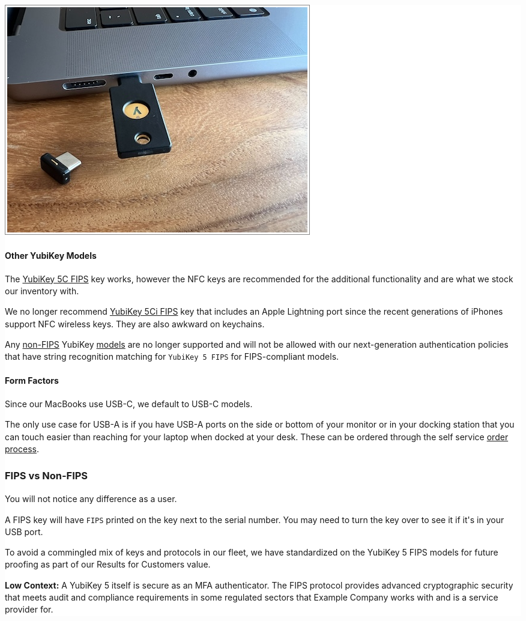 <img src="../images/yubikey-nfc-port.jpg" alt="YubiKey NFC Port" style="border: 1px #888 solid; padding: 3px;" /><br />

#### Other YubiKey Models

The [YubiKey 5C FIPS](https://www.yubico.com/product/yubikey-5c-fips/) key works, however the NFC keys are recommended for the additional functionality and are what we stock our inventory with.

We no longer recommend [YubiKey 5Ci FIPS](https://www.yubico.com/product/yubikey-5ci-fips/) key that includes an Apple Lightning port since the recent generations of iPhones support NFC wireless keys. They are also awkward on keychains.

Any [non-FIPS](#fips-vs-non-fips) YubiKey [models](https://www.yubico.com/products/yubikey-5-overview/) are no longer supported and will not be allowed with our next-generation authentication policies that have string recognition matching for `YubiKey 5 FIPS` for FIPS-compliant models.

#### Form Factors

Since our MacBooks use USB-C, we default to USB-C models.

The only use case for USB-A is if you have USB-A ports on the side or bottom of your monitor or in your docking station that you can touch easier than reaching for your laptop when docked at your desk. These can be ordered through the self service [order process](#order-process).

### FIPS vs Non-FIPS

You will not notice any difference as a user.

A FIPS key will have `FIPS` printed on the key next to the serial number. You may need to turn the key over to see it if it's in your USB port.

To avoid a commingled mix of keys and protocols in our fleet, we have standardized on the YubiKey 5 FIPS models for future proofing as part of our Results for Customers value.

**Low Context:** A YubiKey 5 itself is secure as an MFA authenticator. The FIPS protocol provides advanced cryptographic security that meets audit and compliance requirements in some regulated sectors that Example Company works with and is a service provider for.

